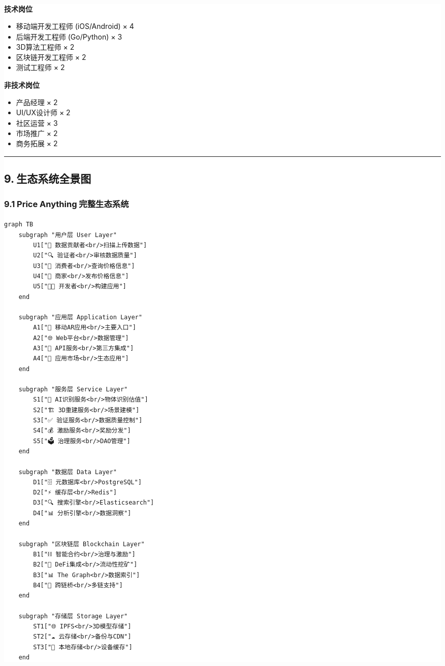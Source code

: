 **技术岗位**
- 移动端开发工程师 (iOS/Android) × 4
- 后端开发工程师 (Go/Python) × 3
- 3D算法工程师 × 2
- 区块链开发工程师 × 2
- 测试工程师 × 2

**非技术岗位**
- 产品经理 × 2
- UI/UX设计师 × 2
- 社区运营 × 3
- 市场推广 × 2
- 商务拓展 × 2

---

## 9. 生态系统全景图

### 9.1 Price Anything 完整生态系统

```mermaid
graph TB
    subgraph "用户层 User Layer"
        U1["👤 数据贡献者<br/>扫描上传数据"]
        U2["🔍 验证者<br/>审核数据质量"]
        U3["🛒 消费者<br/>查询价格信息"]
        U4["🏢 商家<br/>发布价格信息"]
        U5["👨‍💻 开发者<br/>构建应用"]
    end

    subgraph "应用层 Application Layer"
        A1["📱 移动AR应用<br/>主要入口"]
        A2["🌐 Web平台<br/>数据管理"]
        A3["🔌 API服务<br/>第三方集成"]
        A4["🏪 应用市场<br/>生态应用"]
    end

    subgraph "服务层 Service Layer"
        S1["🤖 AI识别服务<br/>物体识别估值"]
        S2["🏗️ 3D重建服务<br/>场景建模"]
        S3["✅ 验证服务<br/>数据质量控制"]
        S4["💰 激励服务<br/>奖励分发"]
        S5["🗳️ 治理服务<br/>DAO管理"]
    end

    subgraph "数据层 Data Layer"
        D1["🗄️ 元数据库<br/>PostgreSQL"]
        D2["⚡ 缓存层<br/>Redis"]
        D3["🔍 搜索引擎<br/>Elasticsearch"]
        D4["📊 分析引擎<br/>数据洞察"]
    end

    subgraph "区块链层 Blockchain Layer"
        B1["⛓️ 智能合约<br/>治理与激励"]
        B2["🏦 DeFi集成<br/>流动性挖矿"]
        B3["📊 The Graph<br/>数据索引"]
        B4["🌉 跨链桥<br/>多链支持"]
    end

    subgraph "存储层 Storage Layer"
        ST1["🌐 IPFS<br/>3D模型存储"]
        ST2["☁️ 云存储<br/>备份与CDN"]
        ST3["💾 本地存储<br/>设备缓存"]
    end
```